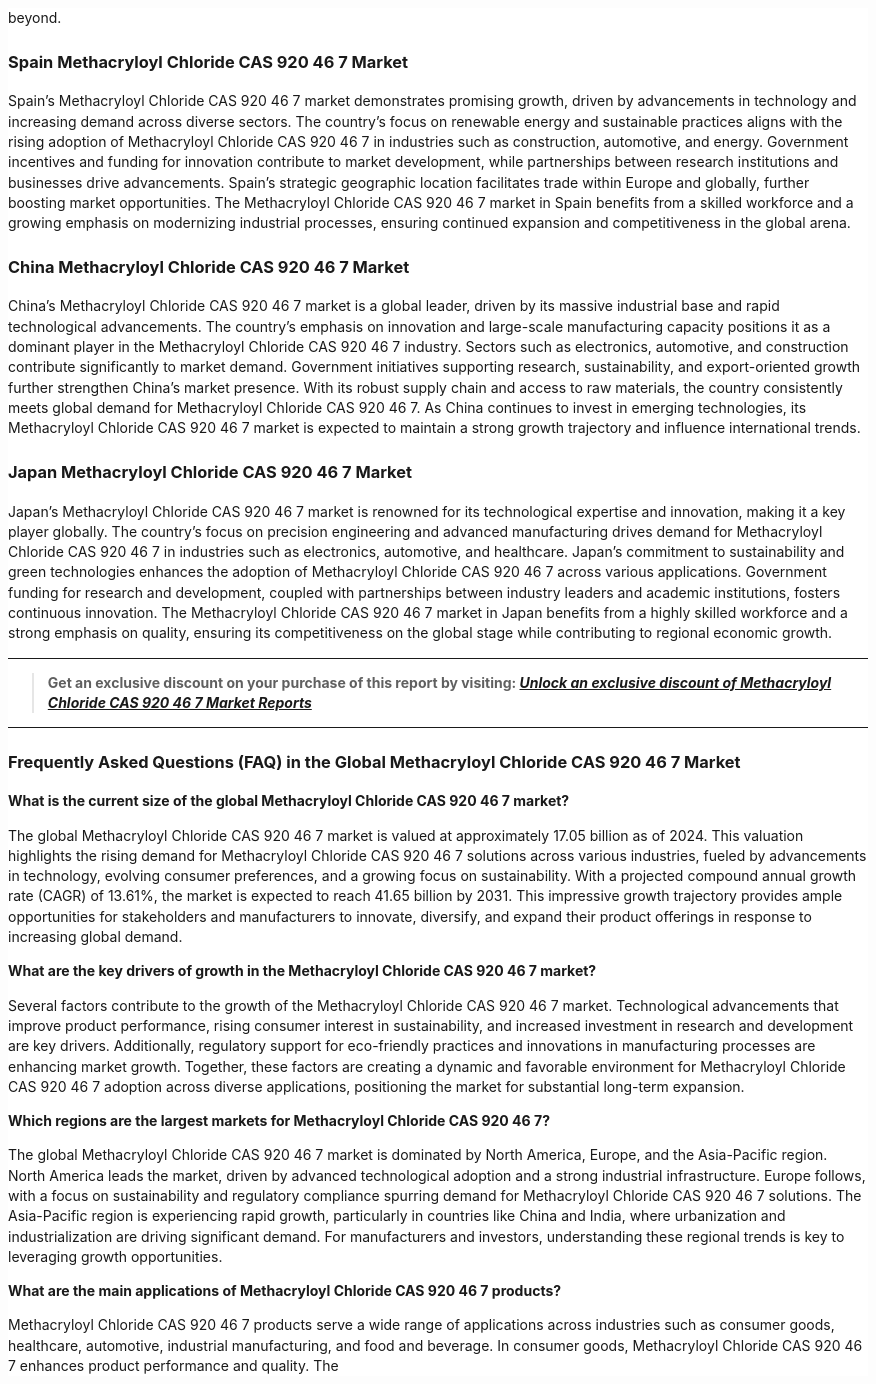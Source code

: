 beyond.</p><h3>Spain Methacryloyl Chloride CAS 920 46 7 Market</h3><p>Spain&rsquo;s Methacryloyl Chloride CAS 920 46 7 market demonstrates promising growth, driven by advancements in technology and increasing demand across diverse sectors. The country&rsquo;s focus on renewable energy and sustainable practices aligns with the rising adoption of Methacryloyl Chloride CAS 920 46 7 in industries such as construction, automotive, and energy. Government incentives and funding for innovation contribute to market development, while partnerships between research institutions and businesses drive advancements. Spain&rsquo;s strategic geographic location facilitates trade within Europe and globally, further boosting market opportunities. The Methacryloyl Chloride CAS 920 46 7 market in Spain benefits from a skilled workforce and a growing emphasis on modernizing industrial processes, ensuring continued expansion and competitiveness in the global arena.</p><h3>China Methacryloyl Chloride CAS 920 46 7 Market</h3><p>China&rsquo;s Methacryloyl Chloride CAS 920 46 7 market is a global leader, driven by its massive industrial base and rapid technological advancements. The country&rsquo;s emphasis on innovation and large-scale manufacturing capacity positions it as a dominant player in the Methacryloyl Chloride CAS 920 46 7 industry. Sectors such as electronics, automotive, and construction contribute significantly to market demand. Government initiatives supporting research, sustainability, and export-oriented growth further strengthen China&rsquo;s market presence. With its robust supply chain and access to raw materials, the country consistently meets global demand for Methacryloyl Chloride CAS 920 46 7. As China continues to invest in emerging technologies, its Methacryloyl Chloride CAS 920 46 7 market is expected to maintain a strong growth trajectory and influence international trends.</p><h3>Japan Methacryloyl Chloride CAS 920 46 7 Market</h3><p>Japan&rsquo;s Methacryloyl Chloride CAS 920 46 7 market is renowned for its technological expertise and innovation, making it a key player globally. The country&rsquo;s focus on precision engineering and advanced manufacturing drives demand for Methacryloyl Chloride CAS 920 46 7 in industries such as electronics, automotive, and healthcare. Japan&rsquo;s commitment to sustainability and green technologies enhances the adoption of Methacryloyl Chloride CAS 920 46 7 across various applications. Government funding for research and development, coupled with partnerships between industry leaders and academic institutions, fosters continuous innovation. The Methacryloyl Chloride CAS 920 46 7 market in Japan benefits from a highly skilled workforce and a strong emphasis on quality, ensuring its competitiveness on the global stage while contributing to regional economic growth.</p><hr /><blockquote><p><strong>Get an exclusive discount on your purchase of this report by visiting: <em><a href="://marketresearchpulse.com/ask-for-discount/54311?utm_source=Github&amp;utm_medium=019">Unlock an exclusive discount of Methacryloyl Chloride CAS 920 46 7 Market Reports</a></em>&nbsp;</strong></p></blockquote><hr /><h3>Frequently Asked Questions (FAQ) in the Global Methacryloyl Chloride CAS 920 46 7 Market</h3><p><strong>What is the current size of the global Methacryloyl Chloride CAS 920 46 7 market?</strong></p><p>The global Methacryloyl Chloride CAS 920 46 7 market is valued at approximately 17.05 billion as of 2024. This valuation highlights the rising demand for Methacryloyl Chloride CAS 920 46 7 solutions across various industries, fueled by advancements in technology, evolving consumer preferences, and a growing focus on sustainability. With a projected compound annual growth rate (CAGR) of 13.61%, the market is expected to reach 41.65 billion by 2031. This impressive growth trajectory provides ample opportunities for stakeholders and manufacturers to innovate, diversify, and expand their product offerings in response to increasing global demand.</p><p><strong>What are the key drivers of growth in the Methacryloyl Chloride CAS 920 46 7 market?</strong></p><p>Several factors contribute to the growth of the Methacryloyl Chloride CAS 920 46 7 market. Technological advancements that improve product performance, rising consumer interest in sustainability, and increased investment in research and development are key drivers. Additionally, regulatory support for eco-friendly practices and innovations in manufacturing processes are enhancing market growth. Together, these factors are creating a dynamic and favorable environment for Methacryloyl Chloride CAS 920 46 7 adoption across diverse applications, positioning the market for substantial long-term expansion.</p><p><strong>Which regions are the largest markets for Methacryloyl Chloride CAS 920 46 7?</strong></p><p>The global Methacryloyl Chloride CAS 920 46 7 market is dominated by North America, Europe, and the Asia-Pacific region. North America leads the market, driven by advanced technological adoption and a strong industrial infrastructure. Europe follows, with a focus on sustainability and regulatory compliance spurring demand for Methacryloyl Chloride CAS 920 46 7 solutions. The Asia-Pacific region is experiencing rapid growth, particularly in countries like China and India, where urbanization and industrialization are driving significant demand. For manufacturers and investors, understanding these regional trends is key to leveraging growth opportunities.</p><p><strong>What are the main applications of Methacryloyl Chloride CAS 920 46 7 products?</strong></p><p>Methacryloyl Chloride CAS 920 46 7 products serve a wide range of applications across industries such as consumer goods, healthcare, automotive, industrial manufacturing, and food and beverage. In consumer goods, Methacryloyl Chloride CAS 920 46 7 enhances product performance and quality. The